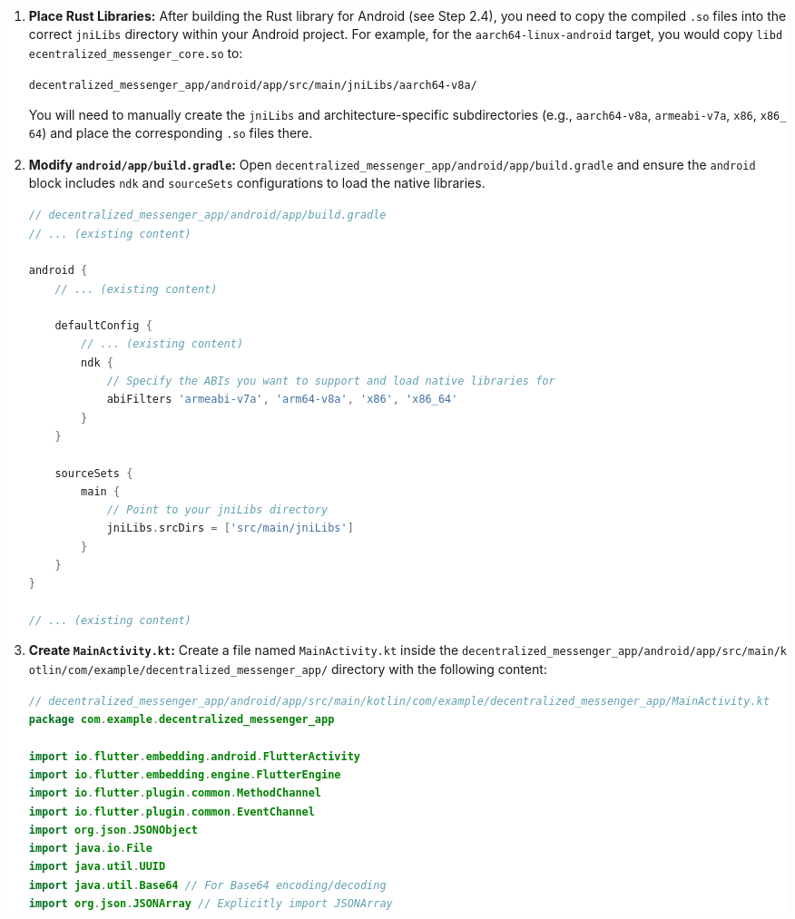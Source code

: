 1.  **Place Rust Libraries:**
    After building the Rust library for Android (see Step 2.4), you need to copy the compiled `.so` files into the correct `jniLibs` directory within your Android project. For example, for the `aarch64-linux-android` target, you would copy `libdecentralized_messenger_core.so` to:
    ```
    decentralized_messenger_app/android/app/src/main/jniLibs/aarch64-v8a/
    ```
    You will need to manually create the `jniLibs` and architecture-specific subdirectories (e.g., `aarch64-v8a`, `armeabi-v7a`, `x86`, `x86_64`) and place the corresponding `.so` files there.

2.  **Modify `android/app/build.gradle`:**
    Open `decentralized_messenger_app/android/app/build.gradle` and ensure the `android` block includes `ndk` and `sourceSets` configurations to load the native libraries.

    ```gradle
    // decentralized_messenger_app/android/app/build.gradle
    // ... (existing content)

    android {
        // ... (existing content)

        defaultConfig {
            // ... (existing content)
            ndk {
                // Specify the ABIs you want to support and load native libraries for
                abiFilters 'armeabi-v7a', 'arm64-v8a', 'x86', 'x86_64'
            }
        }

        sourceSets {
            main {
                // Point to your jniLibs directory
                jniLibs.srcDirs = ['src/main/jniLibs']
            }
        }
    }

    // ... (existing content)
    ```

3.  **Create `MainActivity.kt`:**
    Create a file named `MainActivity.kt` inside the `decentralized_messenger_app/android/app/src/main/kotlin/com/example/decentralized_messenger_app/` directory with the following content:
    ```kotlin
    // decentralized_messenger_app/android/app/src/main/kotlin/com/example/decentralized_messenger_app/MainActivity.kt
    package com.example.decentralized_messenger_app

    import io.flutter.embedding.android.FlutterActivity
    import io.flutter.embedding.engine.FlutterEngine
    import io.flutter.plugin.common.MethodChannel
    import io.flutter.plugin.common.EventChannel
    import org.json.JSONObject
    import java.io.File
    import java.util.UUID
    import java.util.Base64 // For Base64 encoding/decoding
    import org.json.JSONArray // Explicitly import JSONArray
